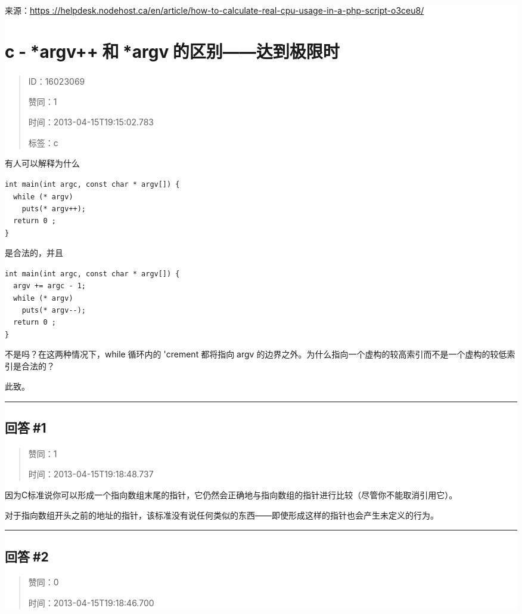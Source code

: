 来源：[https ://helpdesk.nodehost.ca/en/article/how-to-calculate-real-cpu-usage-in-a-php-script-o3ceu8/](https://helpdesk.nodehost.ca/en/article/how-to-calculate-real-cpu-usage-in-a-php-script-o3ceu8/)

# c - *argv++ 和 *argv 的区别——达到极限时

> ID：16023069
> 
> 赞同：1
> 
> 时间：2013-04-15T19:15:02.783
> 
> 标签：c

有人可以解释为什么

```
int main(int argc, const char * argv[]) {
  while (* argv) 
    puts(* argv++);
  return 0 ;
} 
```

是合法的，并且

```
int main(int argc, const char * argv[]) {
  argv += argc - 1;
  while (* argv) 
    puts(* argv--);
  return 0 ;
} 
```

不是吗？在这两种情况下，while 循环内的 'crement 都将指向 argv 的边界之外。为什么指向一个虚构的较高索引而不是一个虚构的较低索引是合法的？

此致。

* * *

## 回答 #1

> 赞同：1
> 
> 时间：2013-04-15T19:18:48.737

因为C标准说你可以形成一个指向数组末尾的指针，它仍然会正确地与指向数组的指针进行比较（尽管你不能取消引用它）。

对于指向数组开头之前的地址的指针，该标准没有说任何类似的东西——即使形成这样的指针也会产生未定义的行为。

* * *

## 回答 #2

> 赞同：0
> 
> 时间：2013-04-15T19:18:46.700
